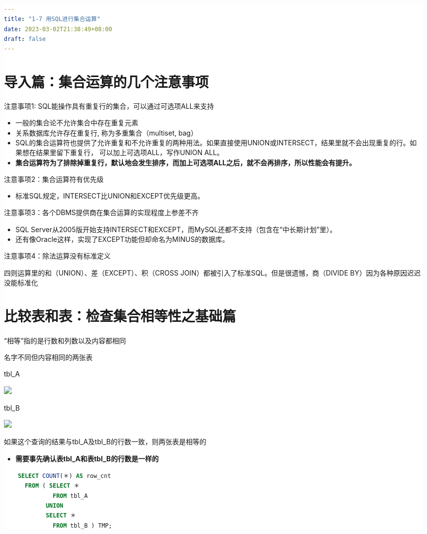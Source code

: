 ```yaml
---
title: "1-7 用SQL进行集合运算"
date: 2023-03-02T21:38:49+08:00
draft: false
---
```


# 导入篇：集合运算的几个注意事项

注意事项1: SQL能操作具有重复行的集合，可以通过可选项ALL来支持

- 一般的集合论不允许集合中存在重复元素
- 关系数据库允许存在重复行, 称为多重集合（multiset, bag）
- SQL的集合运算符也提供了允许重复和不允许重复的两种用法。如果直接使用UNION或INTERSECT，结果里就不会出现重复的行。如果想在结果里留下重复行，
  可以加上可选项ALL，写作UNION ALL。
- **集合运算符为了排除掉重复行，默认地会发生排序，而加上可选项ALL之后，就不会再排序，所以性能会有提升。**

注意事项2：集合运算符有优先级

- 标准SQL规定，INTERSECT比UNION和EXCEPT优先级更高。

注意事项3：各个DBMS提供商在集合运算的实现程度上参差不齐

- SQL Server从2005版开始支持INTERSECT和EXCEPT，而MySQL还都不支持（包含在“中长期计划”里）。
- 还有像Oracle这样，实现了EXCEPT功能但却命名为MINUS的数据库。

注意事项4：除法运算没有标准定义

四则运算里的和（UNION）、差（EXCEPT）、积（CROSS JOIN）都被引入了标准SQL。但是很遗憾，商（DIVIDE BY）因为各种原因迟迟没能标准化

# 比较表和表：检查集合相等性之基础篇

“相等”指的是行数和列数以及内容都相同

名字不同但内容相同的两张表

tbl_A

![](https://res.weread.qq.com/wrepub/epub_26211874_176)

tbl_B

![](https://res.weread.qq.com/wrepub/epub_26211874_177)

如果这个查询的结果与tbl_A及tbl_B的行数一致，则两张表是相等的

- **需要事先确认表tbl_A和表tbl_B的行数是一样的**

```sql
    SELECT COUNT(＊) AS row_cnt
      FROM ( SELECT ＊
              FROM tbl_A
            UNION
            SELECT ＊
              FROM tbl_B ) TMP;
```
